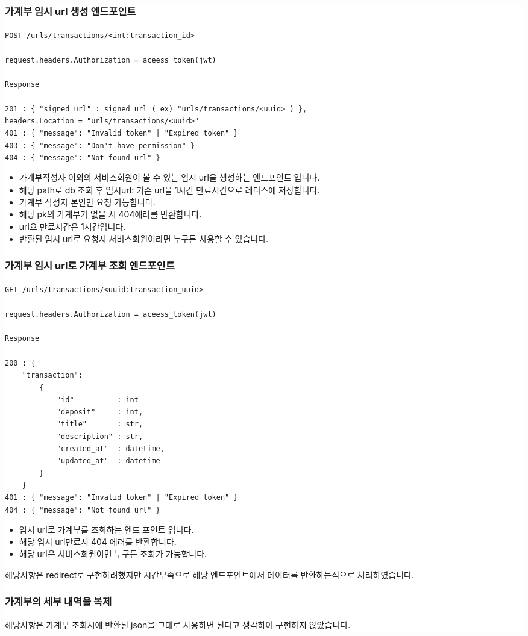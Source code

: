### 가계부 임시 url 생성 엔드포인트

```
POST /urls/transactions/<int:transaction_id>

request.headers.Authorization = aceess_token(jwt)

Response

201 : { "signed_url" : signed_url ( ex) "urls/transactions/<uuid> ) },
headers.Location = "urls/transactions/<uuid>"
401 : { "message": "Invalid token" | "Expired token" }
403 : { "message": "Don't have permission" }
404 : { "message": "Not found url" }
```

- 가계부작성자 이외의 서비스회원이 볼 수 있는 임시 url을 생성하는 엔드포인트 입니다.
- 해당 path로 db 조회 후 임시url: 기존 url을 1시간 만료시간으로 레디스에 저장합니다.
- 가계부 작성자 본인만 요청 가능합니다.
- 해당 pk의 가계부가 없을 시 404에러를 반환합니다.
- url으 만료시간은 1시간입니다.
- 반환된 임시 url로 요청시 서비스회원이라면 누구든 사용할 수 있습니다.

### 가계부 임시 url로 가계부 조회 엔드포인트

```
GET /urls/transactions/<uuid:transaction_uuid>

request.headers.Authorization = aceess_token(jwt)

Response

200 : {
    "transaction":
        {
            "id"          : int
            "deposit"     : int,
            "title"       : str,
            "description" : str,
            "created_at"  : datetime,
            "updated_at"  : datetime
        }
    }
401 : { "message": "Invalid token" | "Expired token" }
404 : { "message": "Not found url" }
```

- 임시 url로 가계부를 조회하는 엔드 포인트 입니다.
- 해당 임시 url만료시 404 에러를 반환합니다.
- 해당 url은 서비스회원이면 누구든 조회가 가능합니다.

해당사항은 redirect로 구현하려했지만 시간부족으로 해당 엔드포인트에서 데이터를 반환하는식으로 처리하였습니다.

### 가계부의 세부 내역을 복제

해당사항은 가계부 조회시에 반환된 json을 그대로 사용하면 된다고 생각하여 구현하지 않았습니다.
